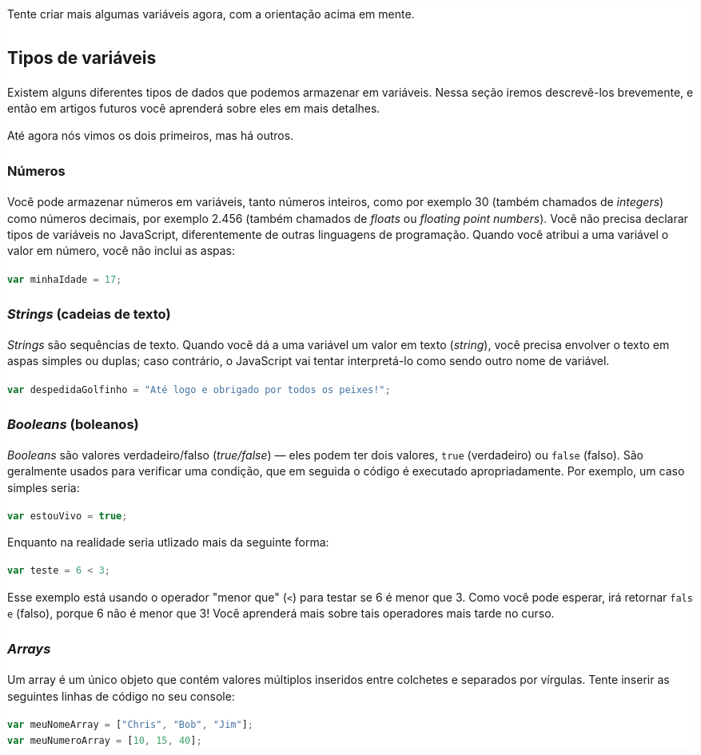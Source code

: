Tente criar mais algumas variáveis agora, com a orientação acima em mente.

## Tipos de variáveis

Existem alguns diferentes tipos de dados que podemos armazenar em variáveis. Nessa seção iremos descrevê-los brevemente, e então em artigos futuros você aprenderá sobre eles em mais detalhes.

Até agora nós vimos os dois primeiros, mas há outros.

### Números

Você pode armazenar números em variáveis, tanto números inteiros, como por exemplo 30 (também chamados de _integers_) como números decimais, por exemplo 2.456 (também chamados de _floats_ ou _floating point numbers_). Você não precisa declarar tipos de variáveis no JavaScript, diferentemente de outras linguagens de programação. Quando você atribui a uma variável o valor em número, você não inclui as aspas:

```js
var minhaIdade = 17;
```

### _Strings_ (cadeias de texto)

_Strings_ são sequências de texto. Quando você dá a uma variável um valor em texto (_string_), você precisa envolver o texto em aspas simples ou duplas; caso contrário, o JavaScript vai tentar interpretá-lo como sendo outro nome de variável.

```js
var despedidaGolfinho = "Até logo e obrigado por todos os peixes!";
```

### _Booleans_ (boleanos)

_Booleans_ são valores verdadeiro/falso (_true/false_) — eles podem ter dois valores, `true` (verdadeiro) ou `false` (falso). São geralmente usados para verificar uma condição, que em seguida o código é executado apropriadamente. Por exemplo, um caso simples seria:

```js
var estouVivo = true;
```

Enquanto na realidade seria utlizado mais da seguinte forma:

```js
var teste = 6 < 3;
```

Esse exemplo está usando o operador "menor que" (`<`) para testar se 6 é menor que 3. Como você pode esperar, irá retornar `false` (falso), porque 6 não é menor que 3! Você aprenderá mais sobre tais operadores mais tarde no curso.

### _Arrays_

Um array é um único objeto que contém valores múltiplos inseridos entre colchetes e separados por vírgulas. Tente inserir as seguintes linhas de código no seu console:

```js
var meuNomeArray = ["Chris", "Bob", "Jim"];
var meuNumeroArray = [10, 15, 40];
```
